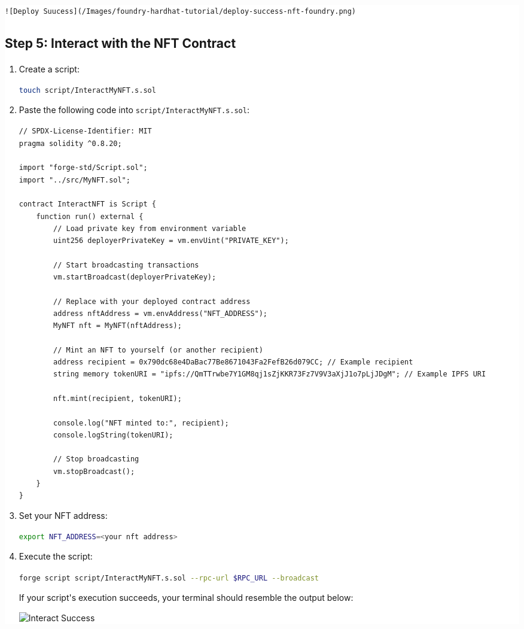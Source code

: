     ![Deploy Suucess](/Images/foundry-hardhat-tutorial/deploy-success-nft-foundry.png)

## Step 5: Interact with the NFT Contract
1. Create a script:
    ```bash
    touch script/InteractMyNFT.s.sol
    ```

2. Paste the following code into `script/InteractMyNFT.s.sol`:
    ```solidity
    // SPDX-License-Identifier: MIT
    pragma solidity ^0.8.20;

    import "forge-std/Script.sol";
    import "../src/MyNFT.sol";

    contract InteractNFT is Script {
        function run() external {
            // Load private key from environment variable
            uint256 deployerPrivateKey = vm.envUint("PRIVATE_KEY");

            // Start broadcasting transactions
            vm.startBroadcast(deployerPrivateKey);

            // Replace with your deployed contract address
            address nftAddress = vm.envAddress("NFT_ADDRESS");
            MyNFT nft = MyNFT(nftAddress);

            // Mint an NFT to yourself (or another recipient)
            address recipient = 0x790dc68e4DaBac77Be8671043Fa2FefB26d079CC; // Example recipient
            string memory tokenURI = "ipfs://QmTTrwbe7Y1GM8qj1sZjKKR73Fz7V9V3aXjJ1o7pLjJDgM"; // Example IPFS URI

            nft.mint(recipient, tokenURI);

            console.log("NFT minted to:", recipient);
            console.logString(tokenURI);

            // Stop broadcasting
            vm.stopBroadcast();
        }
    }
    ```
3. Set your NFT address:
    ```bash
    export NFT_ADDRESS=<your nft address>
    ```

4. Execute the script:
    ```bash
    forge script script/InteractMyNFT.s.sol --rpc-url $RPC_URL --broadcast
    ```
    If your script's execution succeeds, your terminal should resemble the output below:

    ![Interact Success](/Images/foundry-hardhat-tutorial/interact-success-nft-foundry.png)
